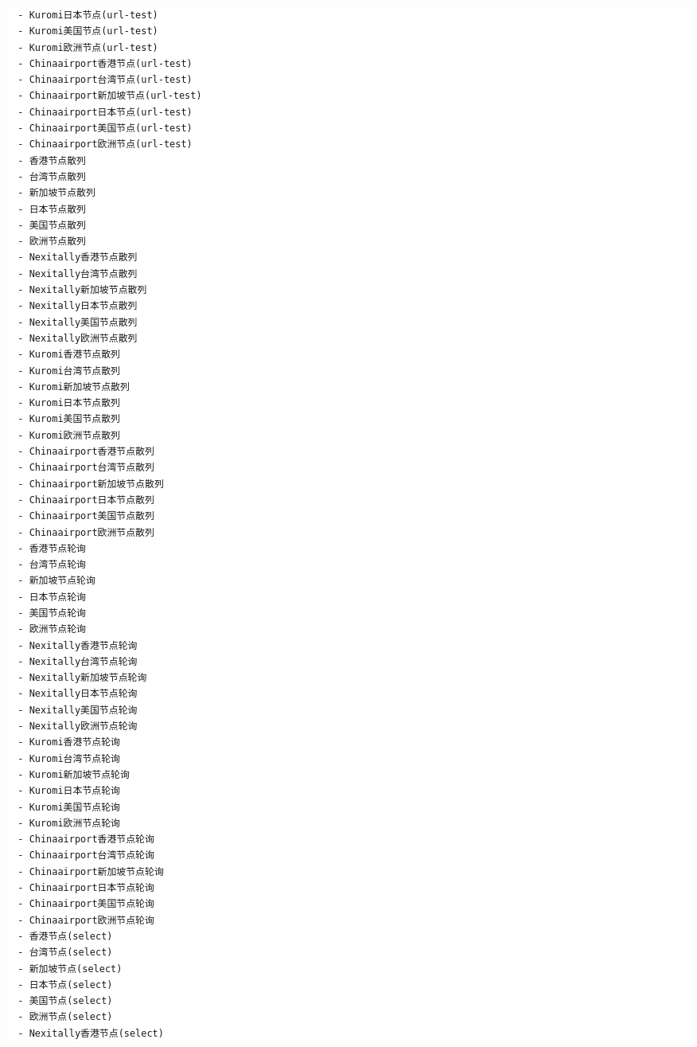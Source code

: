       - Kuromi日本节点(url-test)     
      - Kuromi美国节点(url-test)  
      - Kuromi欧洲节点(url-test)  
      - Chinaairport香港节点(url-test)
      - Chinaairport台湾节点(url-test)
      - Chinaairport新加坡节点(url-test)
      - Chinaairport日本节点(url-test)
      - Chinaairport美国节点(url-test)
      - Chinaairport欧洲节点(url-test)
      - 香港节点散列
      - 台湾节点散列
      - 新加坡节点散列   
      - 日本节点散列
      - 美国节点散列
      - 欧洲节点散列
      - Nexitally香港节点散列
      - Nexitally台湾节点散列
      - Nexitally新加坡节点散列
      - Nexitally日本节点散列
      - Nexitally美国节点散列
      - Nexitally欧洲节点散列
      - Kuromi香港节点散列
      - Kuromi台湾节点散列
      - Kuromi新加坡节点散列
      - Kuromi日本节点散列
      - Kuromi美国节点散列
      - Kuromi欧洲节点散列
      - Chinaairport香港节点散列
      - Chinaairport台湾节点散列
      - Chinaairport新加坡节点散列
      - Chinaairport日本节点散列
      - Chinaairport美国节点散列
      - Chinaairport欧洲节点散列
      - 香港节点轮询
      - 台湾节点轮询
      - 新加坡节点轮询   
      - 日本节点轮询
      - 美国节点轮询
      - 欧洲节点轮询
      - Nexitally香港节点轮询
      - Nexitally台湾节点轮询
      - Nexitally新加坡节点轮询
      - Nexitally日本节点轮询
      - Nexitally美国节点轮询
      - Nexitally欧洲节点轮询
      - Kuromi香港节点轮询
      - Kuromi台湾节点轮询
      - Kuromi新加坡节点轮询
      - Kuromi日本节点轮询
      - Kuromi美国节点轮询
      - Kuromi欧洲节点轮询
      - Chinaairport香港节点轮询
      - Chinaairport台湾节点轮询
      - Chinaairport新加坡节点轮询
      - Chinaairport日本节点轮询
      - Chinaairport美国节点轮询
      - Chinaairport欧洲节点轮询
      - 香港节点(select)
      - 台湾节点(select)
      - 新加坡节点(select)
      - 日本节点(select)
      - 美国节点(select)
      - 欧洲节点(select)
      - Nexitally香港节点(select)